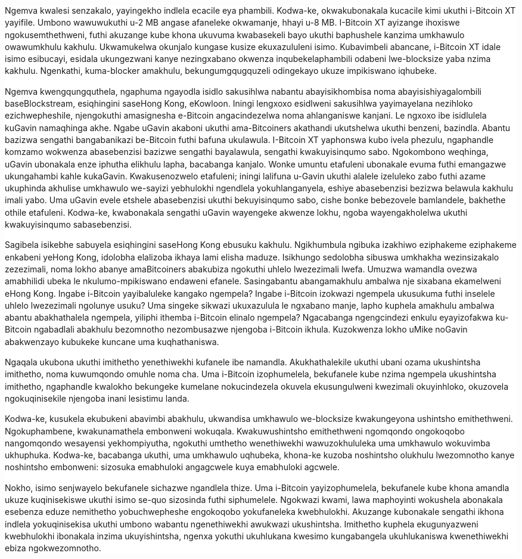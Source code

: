 Ngemva kwalesi senzakalo, yayingekho indlela ecacile eya phambili. Kodwa-ke, okwakubonakala kucacile kimi ukuthi i-Bitcoin XT yayifile. Umbono wawuwukuthi u-2 MB angase afaneleke okwamanje, hhayi u-8 MB. I-Bitcoin XT ayizange ihoxiswe ngokusemthethweni, futhi akuzange kube khona ukuvuma kwabasekeli bayo ukuthi baphushele kanzima umkhawulo owawumkhulu kakhulu. Ukwamukelwa okunjalo kungase kusize ekuxazululeni isimo. Kubavimbeli abancane, i-Bitcoin XT idale isimo esibucayi, esidala ukungezwani kanye nezingxabano okwenza inqubekelaphambili odabeni lwe-blocksize yaba nzima kakhulu. Ngenkathi, kuma-blocker amakhulu, bekungumgqugquzeli odingekayo ukuze impikiswano iqhubeke.

Ngemva kwengqungquthela, ngaphuma ngayodla isidlo sakusihlwa nabantu abayisikhombisa noma abayisishiyagalombili baseBlockstream, esiqhingini saseHong Kong, eKowloon. Iningi lengxoxo esidlweni sakusihlwa yayimayelana nezihloko ezichwepheshile, njengokuthi amasignesha e-Bitcoin angacindezelwa noma ahlanganiswe kanjani. Le ngxoxo ibe isidlulela kuGavin namaqhinga akhe. Ngabe uGavin akaboni ukuthi ama-Bitcoiners akathandi ukutshelwa ukuthi benzeni, bazindla. Abantu bazizwa sengathi bangabanikazi be-Bitcoin futhi bafuna ukulawula. I-Bitcoin XT yaphonswa kubo ivela phezulu, ngaphandle komzamo wokwenza abasebenzisi bazizwe sengathi bayalawula, sengathi kwakuyisinqumo sabo. Ngokombono weqhinga, uGavin ubonakala enze iphutha elikhulu lapha, bacabanga kanjalo. Wonke umuntu etafuleni ubonakale evuma futhi emangazwe ukungahambi kahle kukaGavin. Kwakusenozwelo etafuleni; iningi lalifuna u-Gavin ukuthi alalele izeluleko zabo futhi azame ukuphinda akhulise umkhawulo we-sayizi yebhulokhi ngendlela yokuhlanganyela, eshiye abasebenzisi bezizwa belawula kakhulu imali yabo. Uma uGavin evele etshele abasebenzisi ukuthi bekuyisinqumo sabo, cishe bonke bebezovele bamlandele, bakhethe othile etafuleni. Kodwa-ke, kwabonakala sengathi uGavin wayengeke akwenze lokhu, ngoba wayengakholelwa ukuthi kwakuyisinqumo sabasebenzisi.

Sagibela isikebhe sabuyela esiqhingini saseHong Kong ebusuku kakhulu. Ngikhumbula ngibuka izakhiwo eziphakeme eziphakeme enkabeni yeHong Kong, idolobha elalizoba ikhaya lami elisha maduze. Isikhungo sedolobha sibuswa umkhakha wezinsizakalo zezezimali, noma lokho abanye amaBitcoiners abakubiza ngokuthi uhlelo lwezezimali lwefa. Umuzwa wamandla ovezwa amabhilidi ubeka le nkulumo-mpikiswano endaweni efanele. Sasingabantu abangamakhulu ambalwa nje sixabana ekamelweni eHong Kong. Ingabe i-Bitcoin yayibaluleke kangako ngempela? Ingabe i-Bitcoin izokwazi ngempela ukusukuma futhi inselele uhlelo lwezezimali ngolunye usuku? Uma singeke sikwazi ukuxazulula le ngxabano manje, lapho kuphela amakhulu ambalwa abantu abakhathalela ngempela, yiliphi ithemba i-Bitcoin elinalo ngempela? Ngacabanga ngengcindezi enkulu eyayizofakwa ku-Bitcoin ngabadlali abakhulu bezomnotho nezombusazwe njengoba i-Bitcoin ikhula. Kuzokwenza lokho uMike noGavin abakwenzayo kubukeke kuncane uma kuqhathaniswa.

Ngaqala ukubona ukuthi imithetho yenethiwekhi kufanele ibe namandla. Akukhathalekile ukuthi ubani ozama ukushintsha imithetho, noma kuwumqondo omuhle noma cha. Uma i-Bitcoin izophumelela, bekufanele kube nzima ngempela ukushintsha imithetho, ngaphandle kwalokho bekungeke kumelane nokucindezela okuvela ekusungulweni kwezimali okuyinhloko, okuzovela ngokuqinisekile njengoba inani lesistimu landa.

Kodwa-ke, kusukela ekubukeni abavimbi abakhulu, ukwandisa umkhawulo we-blocksize kwakungeyona ushintsho emithethweni. Ngokuphambene, kwakunamathela embonweni wokuqala. Kwakuwushintsho emithethweni ngomqondo ongokoqobo nangomqondo wesayensi yekhompiyutha, ngokuthi umthetho wenethiwekhi wawuzokhululeka uma umkhawulo wokuvimba ukhuphuka. Kodwa-ke, bacabanga ukuthi, uma umkhawulo uqhubeka, khona-ke kuzoba noshintsho olukhulu lwezomnotho kanye noshintsho embonweni: sizosuka emabhuloki angagcwele kuya emabhuloki agcwele.

Nokho, isimo senjwayelo bekufanele sichazwe ngandlela thize. Uma i-Bitcoin yayizophumelela, bekufanele kube khona amandla ukuze kuqinisekiswe ukuthi isimo se-quo sizosinda futhi siphumelele. Ngokwazi kwami, lawa maphoyinti wokushela abonakala esebenza eduze nemithetho yobuchwepheshe engokoqobo yokufaneleka kwebhulokhi. Akuzange kubonakale sengathi ikhona indlela yokuqinisekisa ukuthi umbono wabantu ngenethiwekhi awukwazi ukushintsha. Imithetho kuphela ekugunyazweni kwebhulokhi ibonakala inzima ukuyishintsha, ngenxa yokuthi ukuhlukana kwesimo kungabangela ukuhlukaniswa kwenethiwekhi ebiza ngokwezomnotho.
